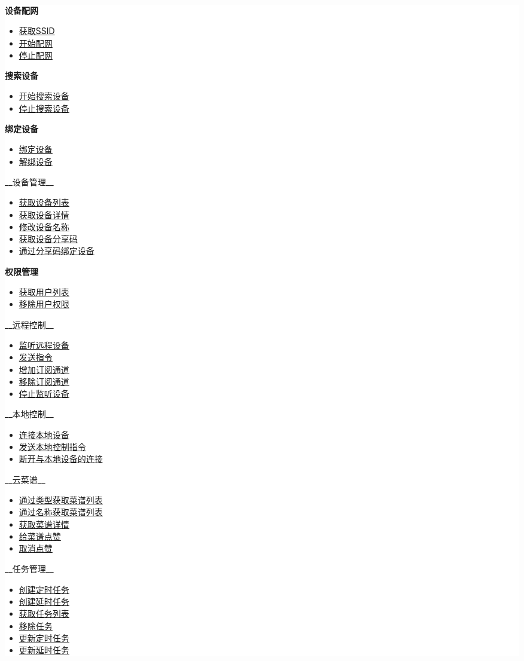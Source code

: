 __设备配网__

* [获取SSID](#getSSID)
* [开始配网](#startEasyLink)
* [停止配网](#stopEasyLink)

__搜索设备__

* [开始搜索设备](#startSearchDevices)
* [停止搜索设备](#stopSearchDevices)

__绑定设备__

* [绑定设备](#bindDevice)
* [解绑设备](#unBindDevice)

<div id="ManageDevices"></div>
__设备管理__

* [获取设备列表](#getDeviceList)
* [获取设备详情](#getDeviceInfo)
* [修改设备名称](#updateDeviceAlias)
* [获取设备分享码](#getShareVerCode)
* [通过分享码绑定设备](#addDeviceByVerCode)

__权限管理__

* [获取用户列表](#getMemberList)
* [移除用户权限](#removeBindRole)

<div id="ControlRemoteDevice"></div>
__远程控制__

* [监听远程设备](#startListenDevice)
* [发送指令](#sendCommand)
* [增加订阅通道](#addDeviceListener)
* [移除订阅通道](#removeDeviceListener)
* [停止监听设备](#stopListenDevice)

<div id="ControlLocalDevice"></div>
__本地控制__

* [连接本地设备](#connectLocalDevice)
* [发送本地控制指令](#sendLocalCommand)
* [断开与本地设备的连接](#disconnectLocalDevice)

<div id="ClodRecipe"></div>
__云菜谱__

* [通过类型获取菜谱列表](#getCookBookByType)
* [通过名称获取菜谱列表](#getCookBookByName)
* [获取菜谱详情](#getCookBookInfo)
* [给菜谱点赞](#addCookBookLikeNo)
* [取消点赞](#delCookBookLikeNo)

<div id="CommandTask"></div>
__任务管理__

* [创建定时任务](#createScheduleTask)
* [创建延时任务](#creatDelayTask)
* [获取任务列表](#getTaskList)
* [移除任务](#deleteTask)
* [更新定时任务](#updateScheduleTask)
* [更新延时任务](#updateDelayTask)
